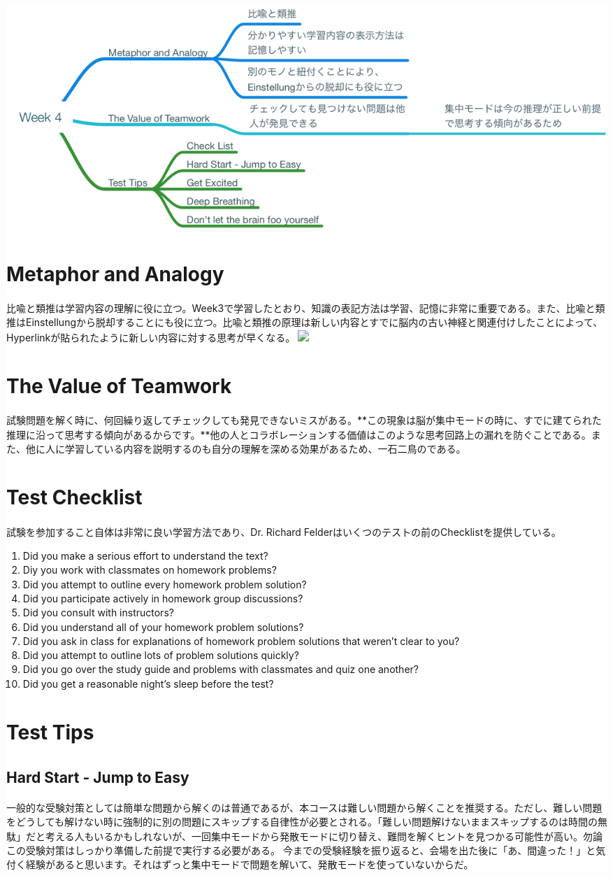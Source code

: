 ![](/img/in-post/post-learning-how-to-learn/DraggedImage-5.png)
# Metaphor and Analogy
比喩と類推は学習内容の理解に役に立つ。Week3で学習したとおり、知識の表記方法は学習、記憶に非常に重要である。また、比喩と類推はEinstellungから脱却することにも役に立つ。比喩と類推の原理は新しい内容とすでに脳内の古い神経と関連付けしたことによって、Hyperlinkが貼られたように新しい内容に対する思考が早くなる。
![](/img/in-post/post-learning-how-to-learn/DraggedImage-20.tiff)

# The Value of Teamwork
試験問題を解く時に、何回繰り返してチェックしても発見できないミスがある。**この現象は脳が集中モードの時に、すでに建てられた推理に沿って思考する傾向があるからです。**他の人とコラボレーションする価値はこのような思考回路上の漏れを防ぐことである。また、他に人に学習している内容を説明するのも自分の理解を深める効果があるため、一石二鳥のである。

# Test Checklist
試験を参加すること自体は非常に良い学習方法であり、Dr. Richard Felderはいくつのテストの前のChecklistを提供している。
1. Did you make a serious effort to understand the text?
2. Diy you work with classmates on homework problems?
3. Did you attempt to outline every homework problem solution?
4. Did you participate actively in homework group discussions?
5. Did you consult with instructors?
6. Did you understand all of your homework problem solutions?
7. Did you ask in class for explanations of homework problem solutions that weren’t clear to you?
8. Did you attempt to outline lots of problem solutions quickly?
9. Did you go over the study guide and problems with classmates and quiz one another?
10. Did you get a reasonable night’s sleep before the test?

# Test Tips
## Hard Start - Jump to Easy
一般的な受験対策としては簡単な問題から解くのは普通であるが、本コースは難しい問題から解くことを推奨する。ただし、難しい問題をどうしても解けない時に強制的に別の問題にスキップする自律性が必要とされる。「難しい問題解けないままスキップするのは時間の無駄」だと考える人もいるかもしれないが、一回集中モードから発散モードに切り替え、難問を解くヒントを見つかる可能性が高い。勿論この受験対策はしっかり準備した前提で実行する必要がある。
今までの受験経験を振り返ると、会場を出た後に「あ、間違った！」と気付く経験があると思います。それはずっと集中モードで問題を解いて、発散モードを使っていないからだ。
